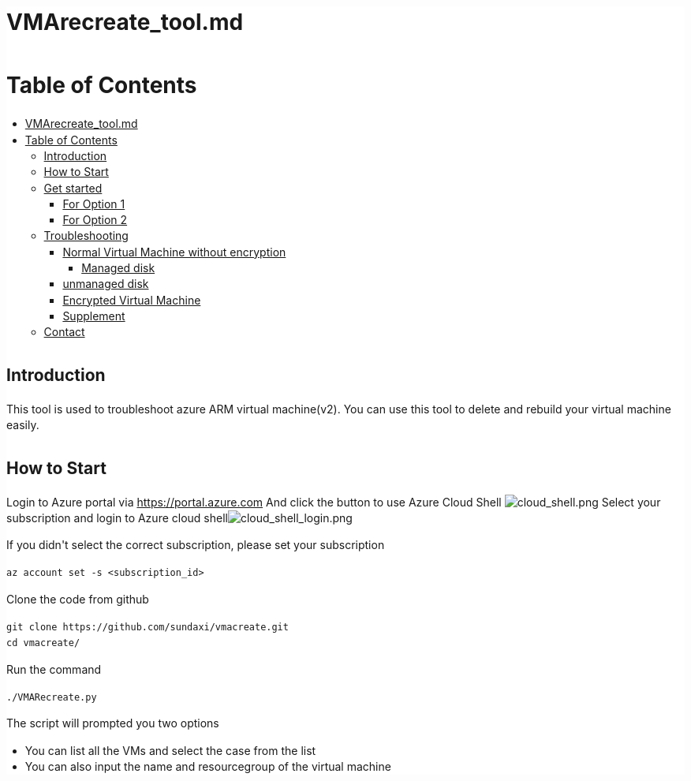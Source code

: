 # VMArecreate_tool.md

Table of Contents
=================
- [VMArecreate_tool.md](#vmarecreate-toolmd)
- [Table of Contents](#table-of-contents)
  * [Introduction](#introduction)
  * [How to Start](#how-to-start)
  * [Get started](#get-started)
    + [For Option 1](#for-option-1)
    + [For Option 2](#for-option-2)
  * [Troubleshooting](#troubleshooting)
    + [Normal Virtual Machine without encryption](#normal-virtual-machine-without-encryption)
      - [Managed disk](#managed-disk)
    + [unmanaged disk](#unmanaged-disk)
    + [Encrypted Virtual Machine](#encrypted-virtual-machine)
    + [Supplement](#supplement)
  * [Contact](#contact)

## Introduction 

This tool is used to troubleshoot azure ARM virtual machine(v2). You can use this tool to delete and rebuild your virtual machine easily. 

## How to Start 

Login to Azure portal via https://portal.azure.com 
And click the button to use Azure Cloud Shell ![cloud_shell.png](https://github.com/sundaxi/materials/blob/master/pics/az_vm_create/cloud_shell.png?raw=true)
Select your subscription and login to Azure cloud shell![cloud_shell_login.png](https://github.com/sundaxi/materials/blob/master/pics/az_vm_create/cloud_shell_login.png?raw=true)

If you didn't select the correct subscription, please set your subscription 

```shell
az account set -s <subscription_id> 
```

Clone the code from github

```shell
git clone https://github.com/sundaxi/vmacreate.git
cd vmacreate/
```

Run the command 

```shell 
./VMARecreate.py
```

The script will prompted you two options 

-   You can list all the VMs and select the case from the list 
-   You can also input the name and resourcegroup of the virtual machine 
